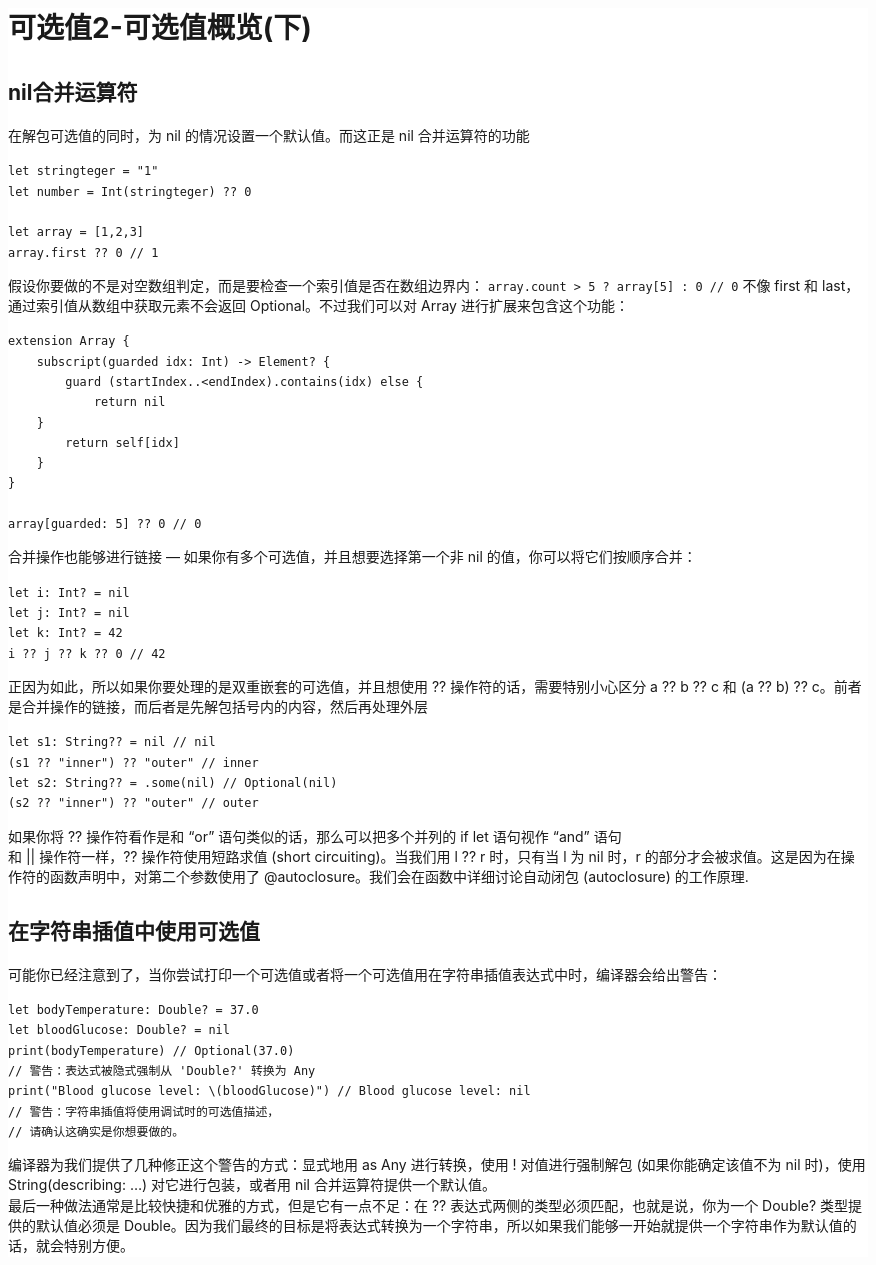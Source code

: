 # 可选值2-可选值概览(下)

## nil合并运算符

在解包可选值的同时，为 nil 的情况设置一个默认值。而这正是 nil 合并运算符的功能
```
let stringteger = "1"
let number = Int(stringteger) ?? 0

let array = [1,2,3]
array.first ?? 0 // 1
```
假设你要做的不是对空数组判定，而是要检查一个索引值是否在数组边界内：
`array.count > 5 ? array[5] : 0 // 0`
不像 first 和 last，通过索引值从数组中获取元素不会返回 Optional。不过我们可以对 Array 进行扩展来包含这个功能：
```
extension Array {
	subscript(guarded idx: Int) -> Element? {
		guard (startIndex..<endIndex).contains(idx) else {
			return nil
	}
		return self[idx]
	}
}

array[guarded: 5] ?? 0 // 0 
```
合并操作也能够进行链接 — 如果你有多个可选值，并且想要选择第一个非 nil 的值，你可以将它们按顺序合并：
```
let i: Int? = nil
let j: Int? = nil
let k: Int? = 42
i ?? j ?? k ?? 0 // 42
```
正因为如此，所以如果你要处理的是双重嵌套的可选值，并且想使用 ?? 操作符的话，需要特别小心区分 a ?? b ?? c 和 (a ?? b) ?? c。前者是合并操作的链接，而后者是先解包括号内的内容，然后再处理外层
```
let s1: String?? = nil // nil
(s1 ?? "inner") ?? "outer" // inner
let s2: String?? = .some(nil) // Optional(nil)
(s2 ?? "inner") ?? "outer" // outer
```
如果你将 ?? 操作符看作是和 “or” 语句类似的话，那么可以把多个并列的 if let 语句视作 “and” 语句  
和 || 操作符一样，?? 操作符使用短路求值 (short circuiting)。当我们用 l ?? r 时，只有当 l 为 nil 时，r 的部分才会被求值。这是因为在操作符的函数声明中，对第二个参数使用了 @autoclosure。我们会在函数中详细讨论自动闭包 (autoclosure) 的工作原理.

## 在字符串插值中使用可选值

可能你已经注意到了，当你尝试打印一个可选值或者将一个可选值用在字符串插值表达式中时，编译器会给出警告：
```
let bodyTemperature: Double? = 37.0
let bloodGlucose: Double? = nil
print(bodyTemperature) // Optional(37.0)
// 警告：表达式被隐式强制从 'Double?' 转换为 Any
print("Blood glucose level: \(bloodGlucose)") // Blood glucose level: nil
// 警告：字符串插值将使用调试时的可选值描述，
// 请确认这确实是你想要做的。
```
编译器为我们提供了几种修正这个警告的方式：显式地用 as Any 进行转换，使用 ! 对值进行强制解包 (如果你能确定该值不为 nil 时)，使用 String(describing: …) 对它进行包装，或者用 nil 合并运算符提供一个默认值。  
最后一种做法通常是比较快捷和优雅的方式，但是它有一点不足：在 ?? 表达式两侧的类型必须匹配，也就是说，你为一个 Double? 类型提供的默认值必须是 Double。因为我们最终的目标是将表达式转换为一个字符串，所以如果我们能够一开始就提供一个字符串作为默认值的话，就会特别方便。 
